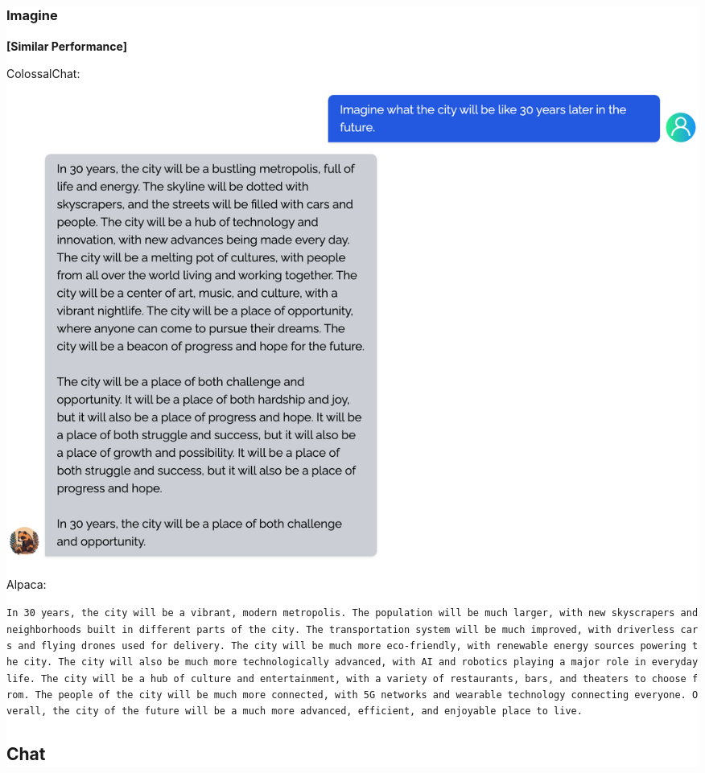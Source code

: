 ### Imagine

**[Similar Performance]**

ColossalChat:

![imagine](./imgs/imagine-1.png)

Alpaca:

```text
In 30 years, the city will be a vibrant, modern metropolis. The population will be much larger, with new skyscrapers and neighborhoods built in different parts of the city. The transportation system will be much improved, with driverless cars and flying drones used for delivery. The city will be much more eco-friendly, with renewable energy sources powering the city. The city will also be much more technologically advanced, with AI and robotics playing a major role in everyday life. The city will be a hub of culture and entertainment, with a variety of restaurants, bars, and theaters to choose from. The people of the city will be much more connected, with 5G networks and wearable technology connecting everyone. Overall, the city of the future will be a much more advanced, efficient, and enjoyable place to live.
```

## Chat
